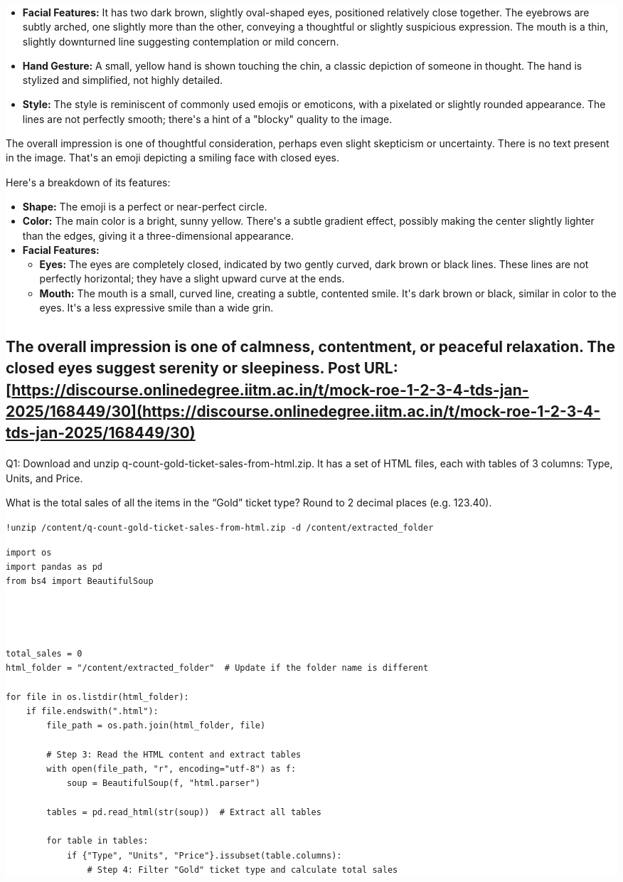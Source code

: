 * **Facial Features:** It has two dark brown, slightly oval-shaped eyes, positioned relatively close together. The eyebrows are subtly arched, one slightly more than the other, conveying a thoughtful or slightly suspicious expression. The mouth is a thin, slightly downturned line suggesting contemplation or mild concern.

* **Hand Gesture:** A small, yellow hand is shown touching the chin, a classic depiction of someone in thought.  The hand is stylized and simplified, not highly detailed.

* **Style:** The style is reminiscent of commonly used emojis or emoticons, with a pixelated or slightly rounded appearance. The lines are not perfectly smooth; there's a hint of a "blocky" quality to the image.

The overall impression is one of thoughtful consideration, perhaps even slight skepticism or uncertainty.  There is no text present in the image.
 That's an emoji depicting a smiling face with closed eyes. 


Here's a breakdown of its features:

* **Shape:** The emoji is a perfect or near-perfect circle.
* **Color:** The main color is a bright, sunny yellow.  There's a subtle gradient effect, possibly making the center slightly lighter than the edges, giving it a three-dimensional appearance.
* **Facial Features:**
    * **Eyes:** The eyes are completely closed, indicated by two gently curved, dark brown or black lines.  These lines are not perfectly horizontal; they have a slight upward curve at the ends.
    * **Mouth:** The mouth is a small, curved line, creating a subtle, contented smile. It's dark brown or black, similar in color to the eyes. It's a less expressive smile than a wide grin.

The overall impression is one of calmness, contentment, or peaceful relaxation.  The closed eyes suggest serenity or sleepiness.
Post URL: [https://discourse.onlinedegree.iitm.ac.in/t/mock-roe-1-2-3-4-tds-jan-2025/168449/30](https://discourse.onlinedegree.iitm.ac.in/t/mock-roe-1-2-3-4-tds-jan-2025/168449/30)
---
Q1: Download and unzip q-count-gold-ticket-sales-from-html.zip. It has a set of HTML files, each with tables of 3 columns: Type, Units, and Price.

What is the total sales of all the items in the “Gold” ticket type? Round to 2 decimal places (e.g. 123.40).

```
!unzip /content/q-count-gold-ticket-sales-from-html.zip -d /content/extracted_folder

```

```
import os
import pandas as pd
from bs4 import BeautifulSoup




total_sales = 0
html_folder = "/content/extracted_folder"  # Update if the folder name is different

for file in os.listdir(html_folder):
    if file.endswith(".html"):
        file_path = os.path.join(html_folder, file)

        # Step 3: Read the HTML content and extract tables
        with open(file_path, "r", encoding="utf-8") as f:
            soup = BeautifulSoup(f, "html.parser")
        
        tables = pd.read_html(str(soup))  # Extract all tables

        for table in tables:
            if {"Type", "Units", "Price"}.issubset(table.columns):
                # Step 4: Filter "Gold" ticket type and calculate total sales
```
